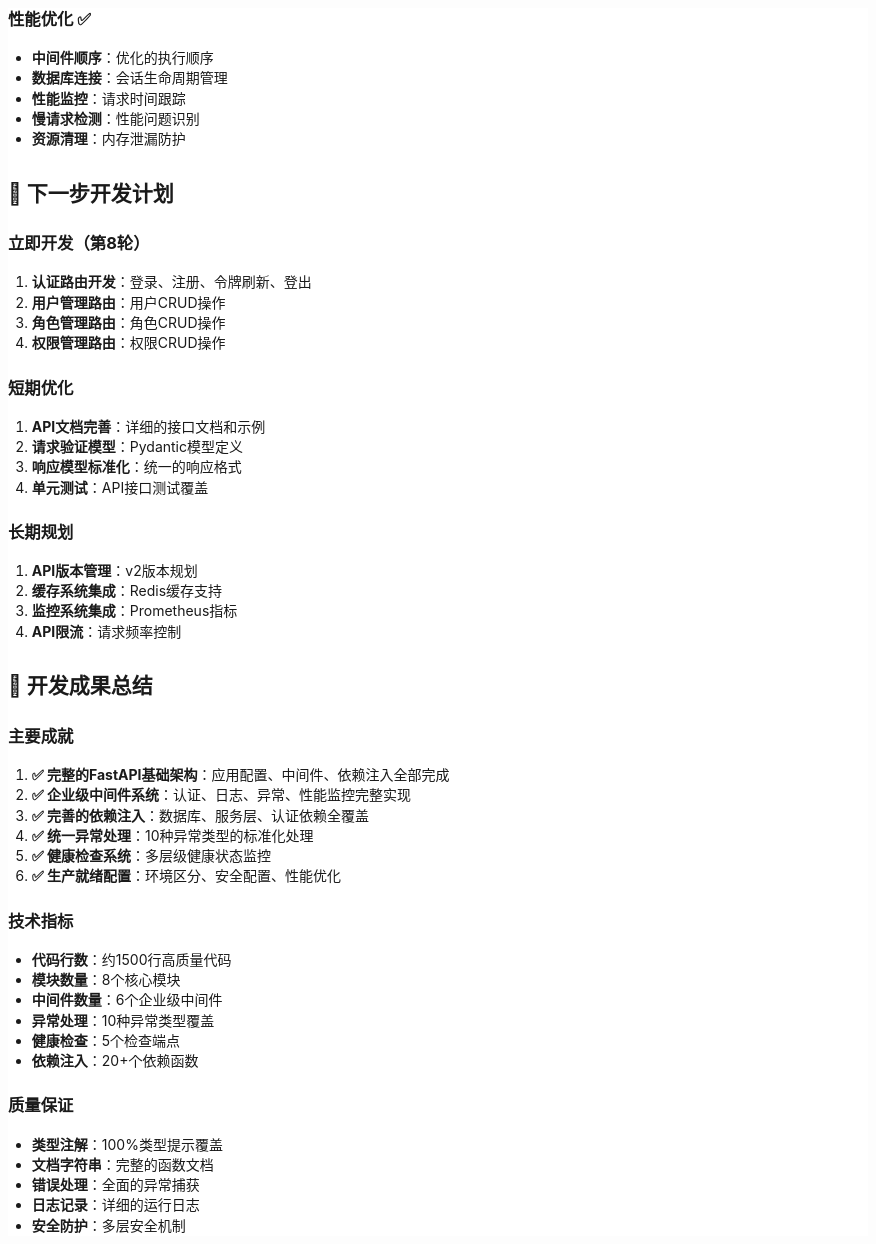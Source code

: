### 性能优化 ✅
- **中间件顺序**：优化的执行顺序
- **数据库连接**：会话生命周期管理
- **性能监控**：请求时间跟踪
- **慢请求检测**：性能问题识别
- **资源清理**：内存泄漏防护

## 🔮 下一步开发计划

### 立即开发（第8轮）
1. **认证路由开发**：登录、注册、令牌刷新、登出
2. **用户管理路由**：用户CRUD操作
3. **角色管理路由**：角色CRUD操作
4. **权限管理路由**：权限CRUD操作

### 短期优化
1. **API文档完善**：详细的接口文档和示例
2. **请求验证模型**：Pydantic模型定义
3. **响应模型标准化**：统一的响应格式
4. **单元测试**：API接口测试覆盖

### 长期规划
1. **API版本管理**：v2版本规划
2. **缓存系统集成**：Redis缓存支持
3. **监控系统集成**：Prometheus指标
4. **API限流**：请求频率控制

## 🎯 开发成果总结

### 主要成就
1. **✅ 完整的FastAPI基础架构**：应用配置、中间件、依赖注入全部完成
2. **✅ 企业级中间件系统**：认证、日志、异常、性能监控完整实现
3. **✅ 完善的依赖注入**：数据库、服务层、认证依赖全覆盖
4. **✅ 统一异常处理**：10种异常类型的标准化处理
5. **✅ 健康检查系统**：多层级健康状态监控
6. **✅ 生产就绪配置**：环境区分、安全配置、性能优化

### 技术指标
- **代码行数**：约1500行高质量代码
- **模块数量**：8个核心模块
- **中间件数量**：6个企业级中间件
- **异常处理**：10种异常类型覆盖
- **健康检查**：5个检查端点
- **依赖注入**：20+个依赖函数

### 质量保证
- **类型注解**：100%类型提示覆盖
- **文档字符串**：完整的函数文档
- **错误处理**：全面的异常捕获
- **日志记录**：详细的运行日志
- **安全防护**：多层安全机制

